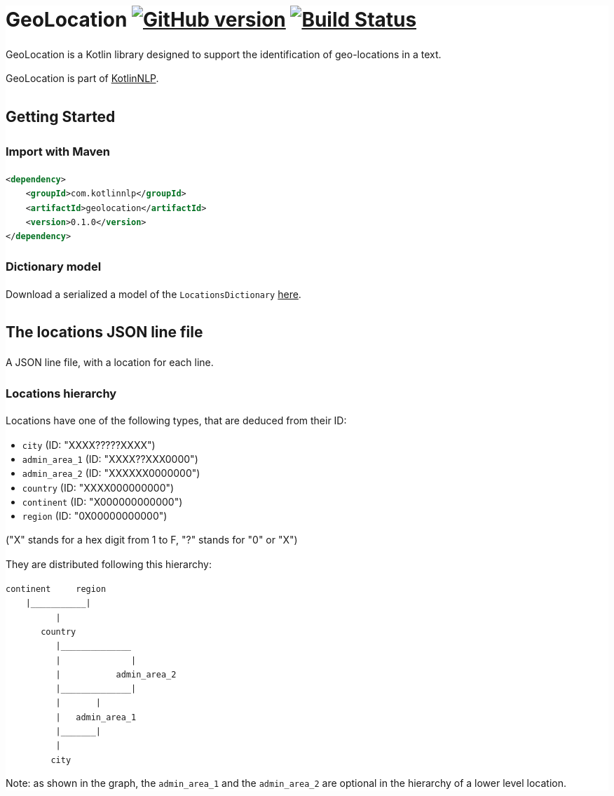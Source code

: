 # GeoLocation [![GitHub version](https://badge.fury.io/gh/KotlinNLP%2FGeoLocation.svg)](https://badge.fury.io/gh/KotlinNLP%2FGeoLocation) [![Build Status](https://travis-ci.org/KotlinNLP/GeoLocation.svg?branch=master)](https://travis-ci.org/KotlinNLP/GeoLocation)

GeoLocation is a Kotlin library designed to support the identification of geo-locations in a text.

GeoLocation is part of [KotlinNLP](http://kotlinnlp.com/ "KotlinNLP").


## Getting Started

### Import with Maven

```xml
<dependency>
    <groupId>com.kotlinnlp</groupId>
    <artifactId>geolocation</artifactId>
    <version>0.1.0</version>
</dependency>
```

### Dictionary model

Download a serialized a model of the `LocationsDictionary` 
[here](https://drive.google.com/open?id=1ZX9xWmb4lADqcaDVmii4HN168Itf0Lmc).


## The locations JSON line file

A JSON line file, with a location for each line. 

### Locations hierarchy

Locations have one of the following types, that are deduced from their ID:
* `city` (ID: "XXXX?????XXXX")
* `admin_area_1` (ID: "XXXX??XXX0000")
* `admin_area_2` (ID: "XXXXXX0000000")
* `country` (ID: "XXXX000000000")
* `continent` (ID: "X000000000000")
* `region` (ID: "0X00000000000")

("X" stands for a hex digit from 1 to F, "?" stands for "0" or "X")

They are distributed following this hierarchy:
```
continent     region
    |___________|
          |
       country
          |______________
          |              |
          |           admin_area_2
          |______________|
          |       |
          |   admin_area_1
          |_______|
          |
         city
```
Note: as shown in the graph, the `admin_area_1` and the `admin_area_2` are optional in the hierarchy of a lower level 
location.
